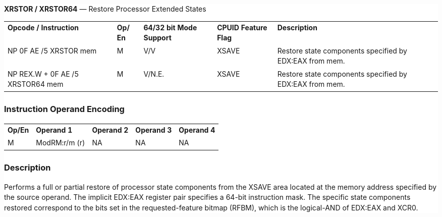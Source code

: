 <b>XRSTOR / XRSTOR64</b> — Restore Processor Extended States
<table>
	<tr>
		<td><b>Opcode / Instruction</b></td>
		<td><b>Op/ En</b></td>
		<td><b>64/32 bit Mode Support</b></td>
		<td><b>CPUID Feature Flag</b></td>
		<td><b>Description</b></td>
	</tr>
	<tr>
		<td>NP 0F AE /5 XRSTOR mem</td>
		<td>M</td>
		<td>V/V</td>
		<td>XSAVE</td>
		<td>Restore state components specified by EDX:EAX from mem.</td>
	</tr>
	<tr>
		<td>NP REX.W + 0F AE /5 XRSTOR64 mem</td>
		<td>M</td>
		<td>V/N.E.</td>
		<td>XSAVE</td>
		<td>Restore state components specified by EDX:EAX from mem.</td>
	</tr>
</table>


### Instruction Operand Encoding
<table>
	<tr>
		<td><b>Op/En</b></td>
		<td><b>Operand 1</b></td>
		<td><b>Operand 2</b></td>
		<td><b>Operand 3</b></td>
		<td><b>Operand 4</b></td>
	</tr>
	<tr>
		<td>M</td>
		<td>ModRM:r/m (r)</td>
		<td>NA</td>
		<td>NA</td>
		<td>NA</td>
	</tr>
</table>


### Description
Performs a full or partial restore of processor state components from the XSAVE area located at the memory
address specified by the source operand. The implicit EDX:EAX register pair specifies a 64-bit instruction mask. The
specific state components restored correspond to the bits set in the requested-feature bitmap (RFBM), which is the
logical-AND of EDX:EAX and XCR0.
